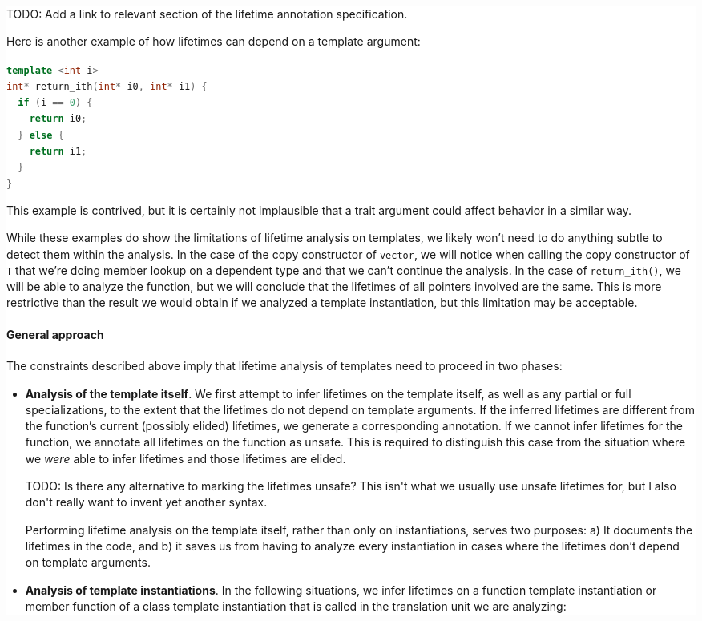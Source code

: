 TODO: Add a link to relevant section of the lifetime annotation specification.

Here is another example of how lifetimes can depend on a template argument:

```c++
template <int i>
int* return_ith(int* i0, int* i1) {
  if (i == 0) {
    return i0;
  } else {
    return i1;
  }
}
```

This example is contrived, but it is certainly not implausible that a trait
argument could affect behavior in a similar way.

While these examples do show the limitations of lifetime analysis on templates,
we likely won’t need to do anything subtle to detect them within the analysis.
In the case of the copy constructor of `vector`, we will notice when calling the
copy constructor of `T` that we’re doing member lookup on a dependent type and
that we can’t continue the analysis. In the case of `return_ith()`, we will be
able to analyze the function, but we will conclude that the lifetimes of all
pointers involved are the same. This is more restrictive than the result we
would obtain if we analyzed a template instantiation, but this limitation may be
acceptable.

#### General approach

The constraints described above imply that lifetime analysis of templates need
to proceed in two phases:

*   **Analysis of the template itself**. We first attempt to infer lifetimes on
    the template itself, as well as any partial or full specializations, to the
    extent that the lifetimes do not depend on template arguments. If the
    inferred lifetimes are different from the function’s current (possibly
    elided) lifetimes, we generate a corresponding annotation. If we cannot
    infer lifetimes for the function, we annotate all lifetimes on the function
    as unsafe. This is required to distinguish this case from the situation
    where we *were* able to infer lifetimes and those lifetimes are elided.

    TODO: Is there any alternative to marking the lifetimes unsafe? This isn't
    what we usually use unsafe lifetimes for, but I also don't really want to
    invent yet another syntax.

    Performing lifetime analysis on the template itself, rather than only on
    instantiations, serves two purposes: a) It documents the lifetimes in the
    code, and b) it saves us from having to analyze every instantiation in cases
    where the lifetimes don’t depend on template arguments.

*   **Analysis of template instantiations**. In the following situations, we
    infer lifetimes on a function template instantiation or member function of a
    class template instantiation that is called in the translation unit we are
    analyzing:
